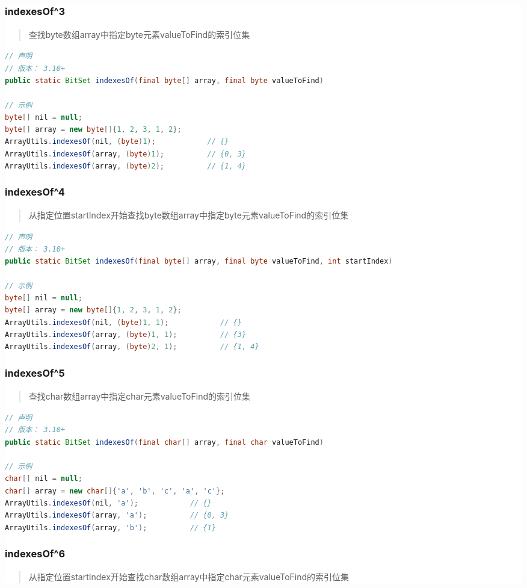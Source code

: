 ### indexesOf^3

> 查找byte数组array中指定byte元素valueToFind的索引位集

~~~java
// 声明
// 版本： 3.10+
public static BitSet indexesOf(final byte[] array, final byte valueToFind)

// 示例
byte[] nil = null;
byte[] array = new byte[]{1, 2, 3, 1, 2};
ArrayUtils.indexesOf(nil, (byte)1);            // {}
ArrayUtils.indexesOf(array, (byte)1);          // {0, 3}
ArrayUtils.indexesOf(array, (byte)2);          // {1, 4}
~~~

### indexesOf^4

> 从指定位置startIndex开始查找byte数组array中指定byte元素valueToFind的索引位集

~~~java
// 声明
// 版本： 3.10+
public static BitSet indexesOf(final byte[] array, final byte valueToFind, int startIndex)

// 示例
byte[] nil = null;
byte[] array = new byte[]{1, 2, 3, 1, 2};
ArrayUtils.indexesOf(nil, (byte)1, 1);            // {}
ArrayUtils.indexesOf(array, (byte)1, 1);          // {3}
ArrayUtils.indexesOf(array, (byte)2, 1);          // {1, 4}
~~~

### indexesOf^5

> 查找char数组array中指定char元素valueToFind的索引位集

~~~java
// 声明
// 版本： 3.10+
public static BitSet indexesOf(final char[] array, final char valueToFind)

// 示例
char[] nil = null;
char[] array = new char[]{'a', 'b', 'c', 'a', 'c'};
ArrayUtils.indexesOf(nil, 'a');            // {}
ArrayUtils.indexesOf(array, 'a');          // {0, 3}
ArrayUtils.indexesOf(array, 'b');          // {1}
~~~

### indexesOf^6

> 从指定位置startIndex开始查找char数组array中指定char元素valueToFind的索引位集
